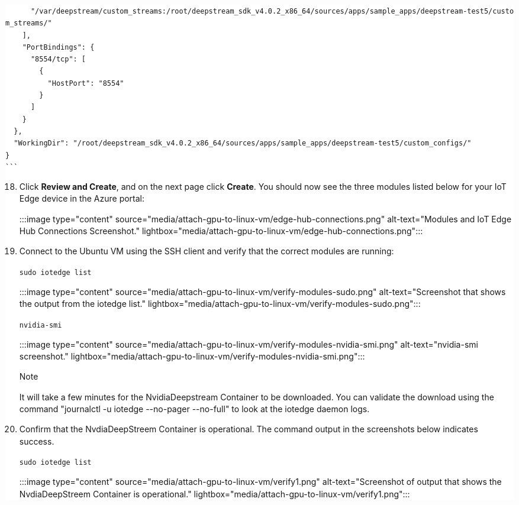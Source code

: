           "/var/deepstream/custom_streams:/root/deepstream_sdk_v4.0.2_x86_64/sources/apps/sample_apps/deepstream-test5/custom_streams/"
        ],
        "PortBindings": {
          "8554/tcp": [
            {
              "HostPort": "8554"
            }
          ]
        }
      },
      "WorkingDir": "/root/deepstream_sdk_v4.0.2_x86_64/sources/apps/sample_apps/deepstream-test5/custom_configs/"
    }
    ```

18. Click **Review and Create**, and on the next page click **Create**. You should now see the three modules listed below for your IoT Edge device in the Azure portal:

    :::image type="content" source="media/attach-gpu-to-linux-vm/edge-hub-connections.png" alt-text="Modules and IoT Edge Hub Connections Screenshot." lightbox="media/attach-gpu-to-linux-vm/edge-hub-connections.png":::

19. Connect to the Ubuntu VM using the SSH client and verify that the correct modules are running:

    ```shell
    sudo iotedge list
    ```

    :::image type="content" source="media/attach-gpu-to-linux-vm/verify-modules-sudo.png" alt-text="Screenshot that shows the output from the iotedge list." lightbox="media/attach-gpu-to-linux-vm/verify-modules-sudo.png":::

    ```shell
    nvidia-smi
    ```

    :::image type="content" source="media/attach-gpu-to-linux-vm/verify-modules-nvidia-smi.png" alt-text="nvidia-smi screenshot." lightbox="media/attach-gpu-to-linux-vm/verify-modules-nvidia-smi.png":::
 
    > [!NOTE]
    > It will take a few minutes for the NvidiaDeepstream Container to be downloaded. You can validate the download using the command "journalctl -u iotedge --no-pager --no-full" to look at the iotedge daemon logs.

20. Confirm that the NvdiaDeepStreem Container is operational. The command output in the screenshots below indicates success.

    ```shell
    sudo iotedge list
    ```

    :::image type="content" source="media/attach-gpu-to-linux-vm/verify1.png" alt-text="Screenshot of output that shows the NvdiaDeepStreem Container is operational." lightbox="media/attach-gpu-to-linux-vm/verify1.png":::
